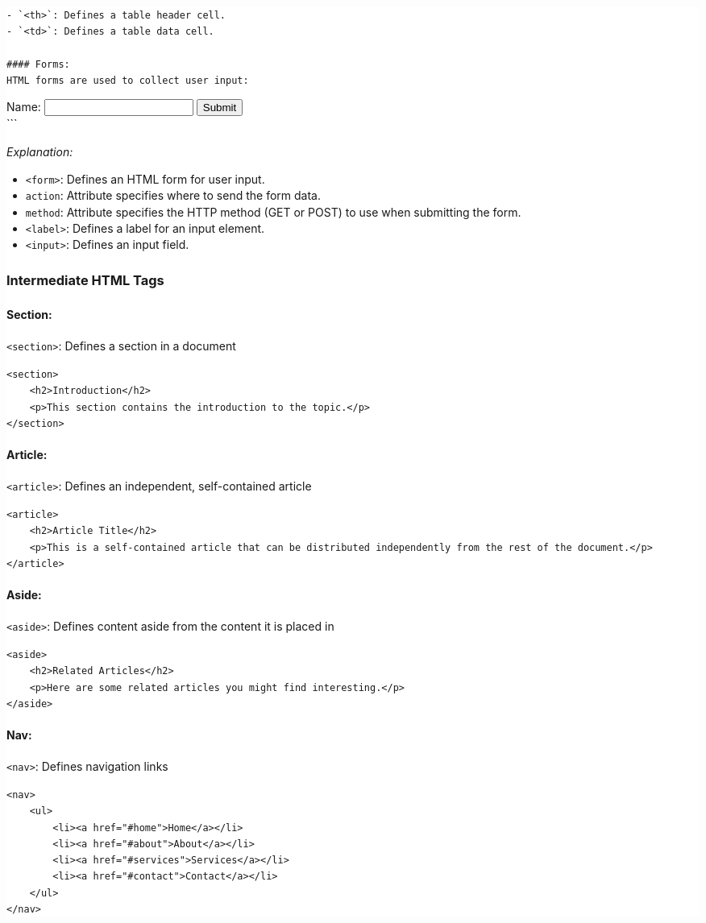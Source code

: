 ```
- `<th>`: Defines a table header cell.
- `<td>`: Defines a table data cell.

#### Forms:
HTML forms are used to collect user input:

```
<form action="/submit" method="post">
    <label for="name">Name:</label>
    <input type="text" id="name" name="name">
    <input type="submit" value="Submit">
</form>
```

*Explanation:*
- `<form>`: Defines an HTML form for user input.
- `action`: Attribute specifies where to send the form data.
- `method`: Attribute specifies the HTTP method (GET or POST) to use when submitting the form.
- `<label>`: Defines a label for an input element.
- `<input>`: Defines an input field.

### Intermediate HTML Tags

#### Section:
`<section>`: Defines a section in a document

```
<section>
    <h2>Introduction</h2>
    <p>This section contains the introduction to the topic.</p>
</section>
```

#### Article:
`<article>`: Defines an independent, self-contained article

```
<article>
    <h2>Article Title</h2>
    <p>This is a self-contained article that can be distributed independently from the rest of the document.</p>
</article>
```

#### Aside:
`<aside>`: Defines content aside from the content it is placed in

```
<aside>
    <h2>Related Articles</h2>
    <p>Here are some related articles you might find interesting.</p>
</aside>
```
#### Nav:
`<nav>`: Defines navigation links

```
<nav>
    <ul>
        <li><a href="#home">Home</a></li>
        <li><a href="#about">About</a></li>
        <li><a href="#services">Services</a></li>
        <li><a href="#contact">Contact</a></li>
    </ul>
</nav>